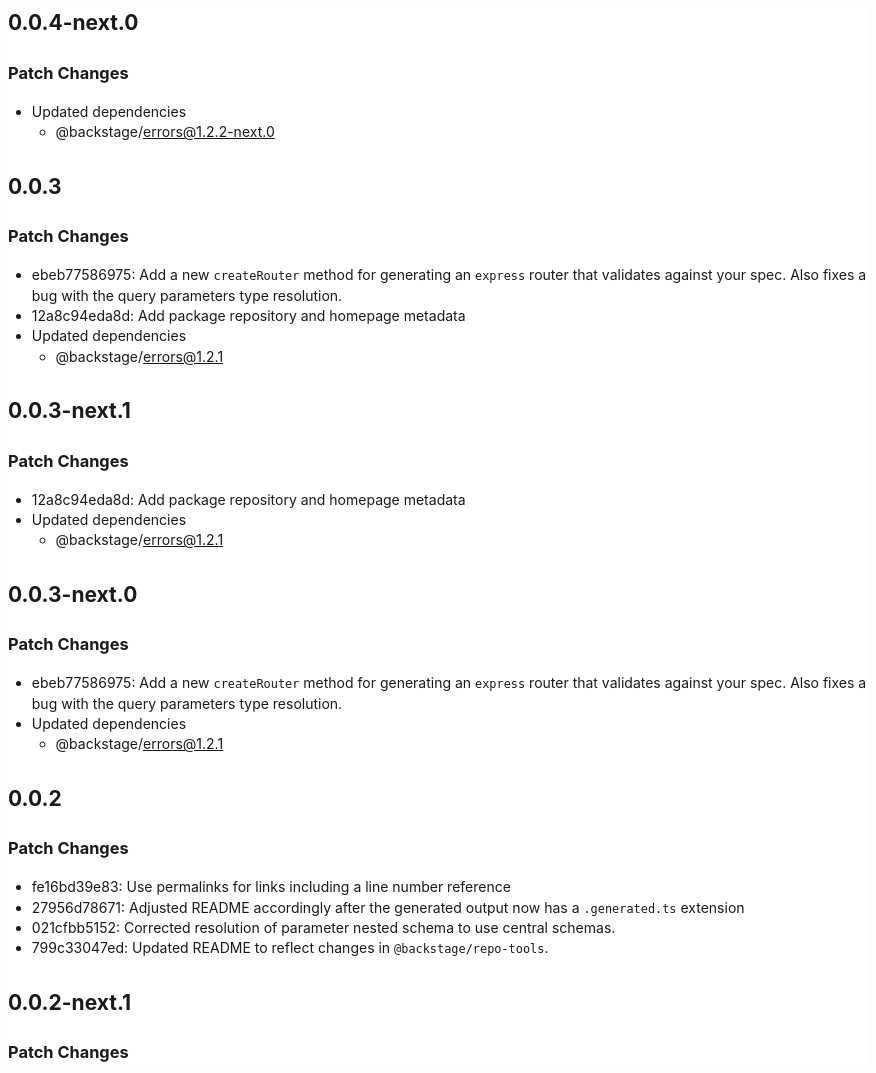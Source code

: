 ## 0.0.4-next.0

### Patch Changes

- Updated dependencies
  - @backstage/errors@1.2.2-next.0

## 0.0.3

### Patch Changes

- ebeb77586975: Add a new `createRouter` method for generating an `express` router that validates against your spec. Also fixes a bug with the query parameters type resolution.
- 12a8c94eda8d: Add package repository and homepage metadata
- Updated dependencies
  - @backstage/errors@1.2.1

## 0.0.3-next.1

### Patch Changes

- 12a8c94eda8d: Add package repository and homepage metadata
- Updated dependencies
  - @backstage/errors@1.2.1

## 0.0.3-next.0

### Patch Changes

- ebeb77586975: Add a new `createRouter` method for generating an `express` router that validates against your spec. Also fixes a bug with the query parameters type resolution.
- Updated dependencies
  - @backstage/errors@1.2.1

## 0.0.2

### Patch Changes

- fe16bd39e83: Use permalinks for links including a line number reference
- 27956d78671: Adjusted README accordingly after the generated output now has a `.generated.ts` extension
- 021cfbb5152: Corrected resolution of parameter nested schema to use central schemas.
- 799c33047ed: Updated README to reflect changes in `@backstage/repo-tools`.

## 0.0.2-next.1

### Patch Changes
